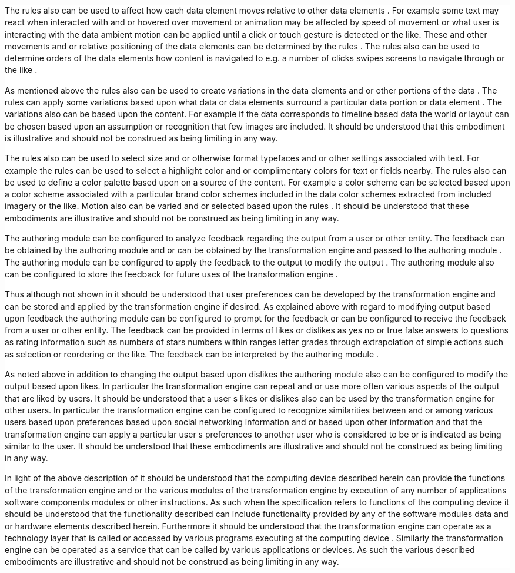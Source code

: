 The rules also can be used to affect how each data element moves relative to other data elements . For example some text may react when interacted with and or hovered over movement or animation may be affected by speed of movement or what user is interacting with the data ambient motion can be applied until a click or touch gesture is detected or the like. These and other movements and or relative positioning of the data elements can be determined by the rules . The rules also can be used to determine orders of the data elements how content is navigated to e.g. a number of clicks swipes screens to navigate through or the like .

As mentioned above the rules also can be used to create variations in the data elements and or other portions of the data . The rules can apply some variations based upon what data or data elements surround a particular data portion or data element . The variations also can be based upon the content. For example if the data corresponds to timeline based data the world or layout can be chosen based upon an assumption or recognition that few images are included. It should be understood that this embodiment is illustrative and should not be construed as being limiting in any way.

The rules also can be used to select size and or otherwise format typefaces and or other settings associated with text. For example the rules can be used to select a highlight color and or complimentary colors for text or fields nearby. The rules also can be used to define a color palette based upon on a source of the content. For example a color scheme can be selected based upon a color scheme associated with a particular brand color schemes included in the data color schemes extracted from included imagery or the like. Motion also can be varied and or selected based upon the rules . It should be understood that these embodiments are illustrative and should not be construed as being limiting in any way.

The authoring module can be configured to analyze feedback regarding the output from a user or other entity. The feedback can be obtained by the authoring module and or can be obtained by the transformation engine and passed to the authoring module . The authoring module can be configured to apply the feedback to the output to modify the output . The authoring module also can be configured to store the feedback for future uses of the transformation engine .

Thus although not shown in it should be understood that user preferences can be developed by the transformation engine and can be stored and applied by the transformation engine if desired. As explained above with regard to modifying output based upon feedback the authoring module can be configured to prompt for the feedback or can be configured to receive the feedback from a user or other entity. The feedback can be provided in terms of likes or dislikes as yes no or true false answers to questions as rating information such as numbers of stars numbers within ranges letter grades through extrapolation of simple actions such as selection or reordering or the like. The feedback can be interpreted by the authoring module .

As noted above in addition to changing the output based upon dislikes the authoring module also can be configured to modify the output based upon likes. In particular the transformation engine can repeat and or use more often various aspects of the output that are liked by users. It should be understood that a user s likes or dislikes also can be used by the transformation engine for other users. In particular the transformation engine can be configured to recognize similarities between and or among various users based upon preferences based upon social networking information and or based upon other information and that the transformation engine can apply a particular user s preferences to another user who is considered to be or is indicated as being similar to the user. It should be understood that these embodiments are illustrative and should not be construed as being limiting in any way.

In light of the above description of it should be understood that the computing device described herein can provide the functions of the transformation engine and or the various modules of the transformation engine by execution of any number of applications software components modules or other instructions. As such when the specification refers to functions of the computing device it should be understood that the functionality described can include functionality provided by any of the software modules data and or hardware elements described herein. Furthermore it should be understood that the transformation engine can operate as a technology layer that is called or accessed by various programs executing at the computing device . Similarly the transformation engine can be operated as a service that can be called by various applications or devices. As such the various described embodiments are illustrative and should not be construed as being limiting in any way.
